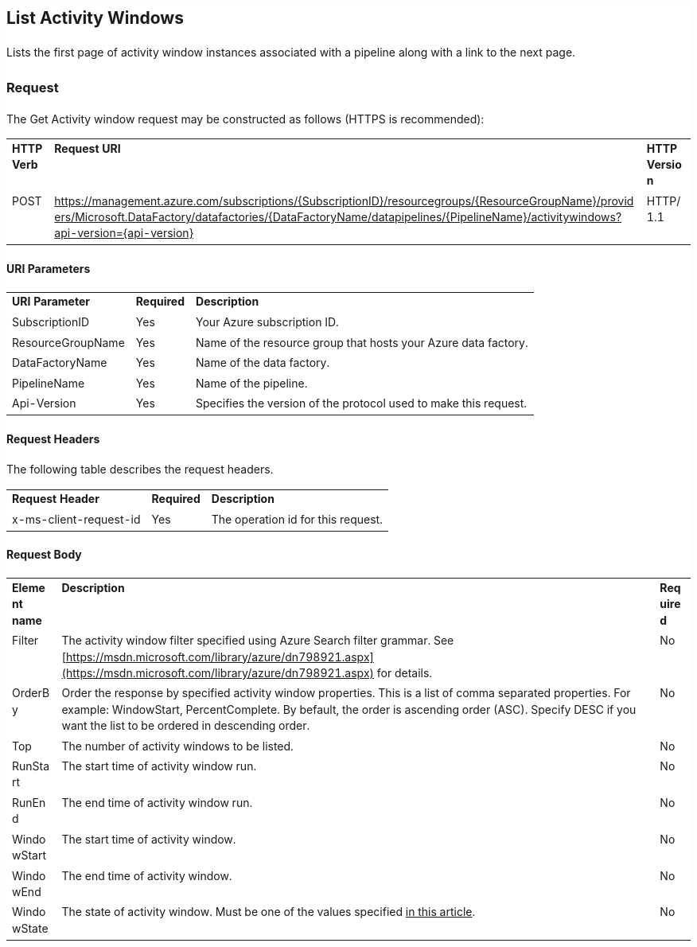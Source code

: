   
## List Activity Windows
Lists the first page of activity window instances associated with a pipeline along with a link to the next page.  
  
### Request  
 The Get Activity window request may be constructed as follows (HTTPS is recommended):  
  
||||  
|-|-|-|  
|**HTTP Verb**|**Request URI**|**HTTP Version**|  
|POST|https://management.azure.com/subscriptions/{SubscriptionID}/resourcegroups/{ResourceGroupName}/providers/Microsoft.DataFactory/datafactories/{DataFactoryName/datapipelines/{PipelineName}/activitywindows?api-version={api-version}|HTTP/1.1|  
  
#### URI Parameters  
  
||||  
|-|-|-|  
|**URI Parameter**|**Required**|**Description**|  
|SubscriptionID|Yes|Your Azure subscription ID.|  
|ResourceGroupName|Yes|Name of the resource group that hosts your Azure data factory.|  
|DataFactoryName|Yes|Name of the data factory.|  
|PipelineName|Yes|Name of the pipeline.|  
|Api-Version|Yes|Specifies the version of the protocol used to make this request.|  
  
#### Request Headers  
 The following table describes the request headers.  
  
||||  
|-|-|-|  
|**Request Header**|**Required**|**Description**|  
|x-ms-client-request-id|Yes|The operation id for this request.|  
  
#### Request Body  
  
||||  
|-|-|-|  
|**Element name**|**Description**|**Required**|  
|Filter|The activity window filter specified using Azure Search filter grammar.  See  [https://msdn.microsoft.com/library/azure/dn798921.aspx](https://msdn.microsoft.com/library/azure/dn798921.aspx) for details.|No|  
|OrderBy|Order the response by specified activity window properties. This is a list of comma separated properties. For example: WindowStart, PercentComplete. By befault, the order is ascending order (ASC). Specify DESC if you want the list to be ordered in descending order.|No|   
|Top|The number of activity windows to be listed.|No|  
|RunStart|The start time of activity window run.|No|  
|RunEnd|The end time of activity window run.|No|  
|WindowStart|The start time of activity window.|No|  
|WindowEnd|The end time of activity window.|No|
|WindowState|The state of activity window. Must be one of the values specified [in this article](/dotnet/api/microsoft.azure.management.datafactories.models.windowstate). | No |  